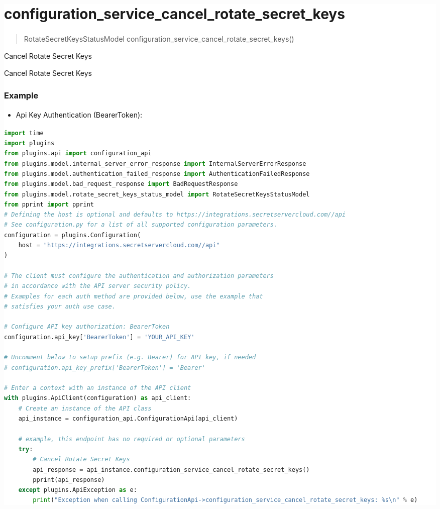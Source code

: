 
# **configuration_service_cancel_rotate_secret_keys**
> RotateSecretKeysStatusModel configuration_service_cancel_rotate_secret_keys()

Cancel Rotate Secret Keys

Cancel Rotate Secret Keys

### Example

* Api Key Authentication (BearerToken):

```python
import time
import plugins
from plugins.api import configuration_api
from plugins.model.internal_server_error_response import InternalServerErrorResponse
from plugins.model.authentication_failed_response import AuthenticationFailedResponse
from plugins.model.bad_request_response import BadRequestResponse
from plugins.model.rotate_secret_keys_status_model import RotateSecretKeysStatusModel
from pprint import pprint
# Defining the host is optional and defaults to https://integrations.secretservercloud.com//api
# See configuration.py for a list of all supported configuration parameters.
configuration = plugins.Configuration(
    host = "https://integrations.secretservercloud.com//api"
)

# The client must configure the authentication and authorization parameters
# in accordance with the API server security policy.
# Examples for each auth method are provided below, use the example that
# satisfies your auth use case.

# Configure API key authorization: BearerToken
configuration.api_key['BearerToken'] = 'YOUR_API_KEY'

# Uncomment below to setup prefix (e.g. Bearer) for API key, if needed
# configuration.api_key_prefix['BearerToken'] = 'Bearer'

# Enter a context with an instance of the API client
with plugins.ApiClient(configuration) as api_client:
    # Create an instance of the API class
    api_instance = configuration_api.ConfigurationApi(api_client)

    # example, this endpoint has no required or optional parameters
    try:
        # Cancel Rotate Secret Keys
        api_response = api_instance.configuration_service_cancel_rotate_secret_keys()
        pprint(api_response)
    except plugins.ApiException as e:
        print("Exception when calling ConfigurationApi->configuration_service_cancel_rotate_secret_keys: %s\n" % e)
```
